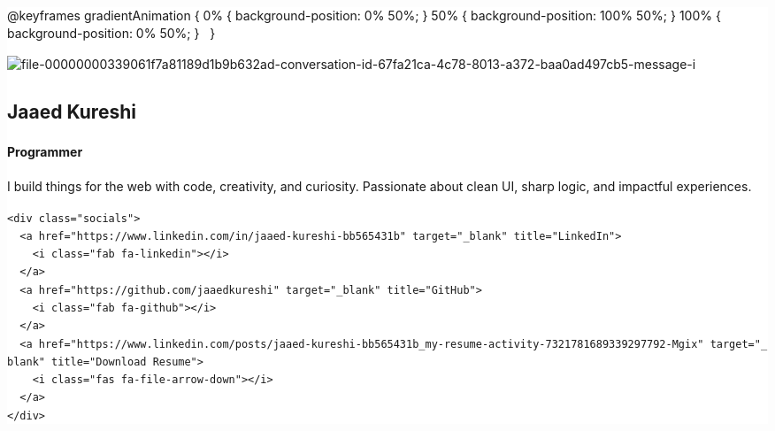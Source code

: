   @keyframes gradientAnimation {
    0% { background-position: 0% 50%; }
    50% { background-position: 100% 50%; }
    100% { background-position: 0% 50%; }
  }
</style>
  
</head>
<body>

  <div class="card">
<img src="https://i.ibb.co/SDZcLBVr/file-00000000339061f7a81189d1b9b632ad-conversation-id-67fa21ca-4c78-8013-a372-baa0ad497cb5-message-i.png" alt="file-00000000339061f7a81189d1b9b632ad-conversation-id-67fa21ca-4c78-8013-a372-baa0ad497cb5-message-i"  /></a>
    <h2>Jaaed Kureshi</h2>
    <h4>Programmer</h4>
    <p>I build things for the web with code, creativity, and curiosity. Passionate about clean UI, sharp logic, and impactful experiences.</p>

    <div class="socials">
      <a href="https://www.linkedin.com/in/jaaed-kureshi-bb565431b" target="_blank" title="LinkedIn">
        <i class="fab fa-linkedin"></i>
      </a>
      <a href="https://github.com/jaaedkureshi" target="_blank" title="GitHub">
        <i class="fab fa-github"></i>
      </a>
      <a href="https://www.linkedin.com/posts/jaaed-kureshi-bb565431b_my-resume-activity-7321781689339297792-Mgix" target="_blank" title="Download Resume">
        <i class="fas fa-file-arrow-down"></i>
      </a>
    </div>
  </div>

</body>
</html>
